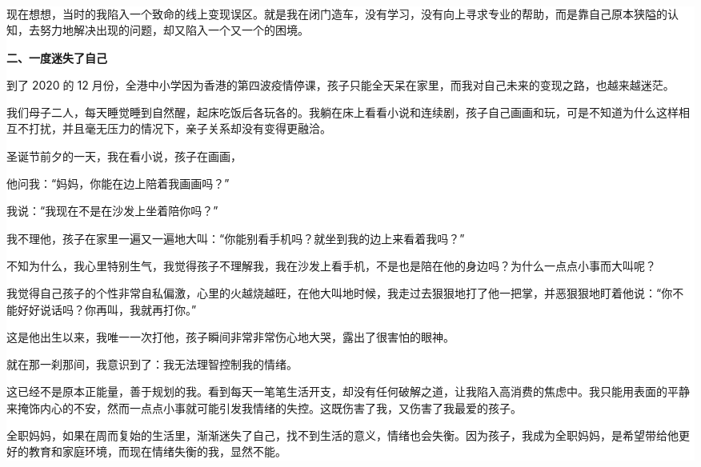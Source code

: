 现在想想，当时的我陷入一个致命的线上变现误区。就是我在闭门造车，没有学习，没有向上寻求专业的帮助，而是靠自己原本狭隘的认知，去努力地解决出现的问题，却又陷入一个又一个的困境。

**二、一度迷失了自己**

到了 2020 的 12 月份，全港中小学因为香港的第四波疫情停课，孩子只能全天呆在家里，而我对自己未来的变现之路，也越来越迷茫。

 

 

我们母子二人，每天睡觉睡到自然醒，起床吃饭后各玩各的。我躺在床上看看小说和连续剧，孩子自己画画和玩，可是不知道为什么这样相互不打扰，并且毫无压力的情况下，亲子关系却没有变得更融洽。

圣诞节前夕的一天，我在看小说，孩子在画画，

他问我：“妈妈，你能在边上陪着我画画吗？”

我说：“我现在不是在沙发上坐着陪你吗？”

我不理他，孩子在家里一遍又一遍地大叫：“你能别看手机吗？就坐到我的边上来看着我吗？”

不知为什么，我心里特别生气，我觉得孩子不理解我，我在沙发上看手机，不是也是陪在他的身边吗？为什么一点点小事而大叫呢？

我觉得自己孩子的个性非常自私偏激，心里的火越烧越旺，在他大叫地时候，我走过去狠狠地打了他一把掌，并恶狠狠地盯着他说：“你不能好好说话吗？你再叫，我就再打你。”

这是他出生以来，我唯一一次打他，孩子瞬间非常非常伤心地大哭，露出了很害怕的眼神。

就在那一刹那间，我意识到了：我无法理智控制我的情绪。

这已经不是原本正能量，善于规划的我。看到每天一笔笔生活开支，却没有任何破解之道，让我陷入高消费的焦虑中。我只能用表面的平静来掩饰内心的不安，然而一点点小事就可能引发我情绪的失控。这既伤害了我，又伤害了我最爱的孩子。

 

 

全职妈妈，如果在周而复始的生活里，渐渐迷失了自己，找不到生活的意义，情绪也会失衡。因为孩子，我成为全职妈妈，是希望带给他更好的教育和家庭环境，而现在情绪失衡的我，显然不能。

 

 
